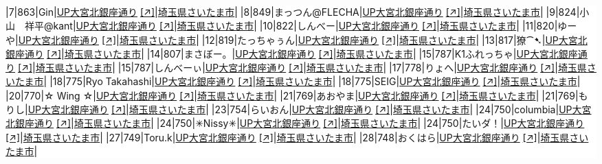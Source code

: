 |7|863|<span class="rank-name-dl">Gin</span>|<a href="/darts/rank/shops/b1f151fc3e0a8586790ab824ce8730e5.html">UP大宮北銀座通り</a> <a href="https://search.dartslive.com/jp/shop/b1f151fc3e0a8586790ab824ce8730e5">[↗]</a>|<a href="/darts/rank/埼玉県/さいたま市">埼玉県さいたま市</a>|
|8|849|<span class="rank-name-dl">まっつん@FLECHA</span>|<a href="/darts/rank/shops/b1f151fc3e0a8586790ab824ce8730e5.html">UP大宮北銀座通り</a> <a href="https://search.dartslive.com/jp/shop/b1f151fc3e0a8586790ab824ce8730e5">[↗]</a>|<a href="/darts/rank/埼玉県/さいたま市">埼玉県さいたま市</a>|
|9|824|<span class="rank-name-dl">小山　祥平@kant</span>|<a href="/darts/rank/shops/b1f151fc3e0a8586790ab824ce8730e5.html">UP大宮北銀座通り</a> <a href="https://search.dartslive.com/jp/shop/b1f151fc3e0a8586790ab824ce8730e5">[↗]</a>|<a href="/darts/rank/埼玉県/さいたま市">埼玉県さいたま市</a>|
|10|822|<span class="rank-name-dl">しんべー</span>|<a href="/darts/rank/shops/b1f151fc3e0a8586790ab824ce8730e5.html">UP大宮北銀座通り</a> <a href="https://search.dartslive.com/jp/shop/b1f151fc3e0a8586790ab824ce8730e5">[↗]</a>|<a href="/darts/rank/埼玉県/さいたま市">埼玉県さいたま市</a>|
|11|820|<span class="rank-name-dl">ゆーや</span>|<a href="/darts/rank/shops/b1f151fc3e0a8586790ab824ce8730e5.html">UP大宮北銀座通り</a> <a href="https://search.dartslive.com/jp/shop/b1f151fc3e0a8586790ab824ce8730e5">[↗]</a>|<a href="/darts/rank/埼玉県/さいたま市">埼玉県さいたま市</a>|
|12|819|<span class="rank-name-dl">たっちゃぅん</span>|<a href="/darts/rank/shops/b1f151fc3e0a8586790ab824ce8730e5.html">UP大宮北銀座通り</a> <a href="https://search.dartslive.com/jp/shop/b1f151fc3e0a8586790ab824ce8730e5">[↗]</a>|<a href="/darts/rank/埼玉県/さいたま市">埼玉県さいたま市</a>|
|13|817|<span class="rank-name-dl">獠⁀➷</span>|<a href="/darts/rank/shops/b1f151fc3e0a8586790ab824ce8730e5.html">UP大宮北銀座通り</a> <a href="https://search.dartslive.com/jp/shop/b1f151fc3e0a8586790ab824ce8730e5">[↗]</a>|<a href="/darts/rank/埼玉県/さいたま市">埼玉県さいたま市</a>|
|14|807|<span class="rank-name-dl">まさぼー。</span>|<a href="/darts/rank/shops/b1f151fc3e0a8586790ab824ce8730e5.html">UP大宮北銀座通り</a> <a href="https://search.dartslive.com/jp/shop/b1f151fc3e0a8586790ab824ce8730e5">[↗]</a>|<a href="/darts/rank/埼玉県/さいたま市">埼玉県さいたま市</a>|
|15|787|<span class="rank-name-dl">K1ふれっちゃ</span>|<a href="/darts/rank/shops/b1f151fc3e0a8586790ab824ce8730e5.html">UP大宮北銀座通り</a> <a href="https://search.dartslive.com/jp/shop/b1f151fc3e0a8586790ab824ce8730e5">[↗]</a>|<a href="/darts/rank/埼玉県/さいたま市">埼玉県さいたま市</a>|
|15|787|<span class="rank-name-dl">しんべーぃ</span>|<a href="/darts/rank/shops/b1f151fc3e0a8586790ab824ce8730e5.html">UP大宮北銀座通り</a> <a href="https://search.dartslive.com/jp/shop/b1f151fc3e0a8586790ab824ce8730e5">[↗]</a>|<a href="/darts/rank/埼玉県/さいたま市">埼玉県さいたま市</a>|
|17|778|<span class="rank-name-dl">りょへ</span>|<a href="/darts/rank/shops/b1f151fc3e0a8586790ab824ce8730e5.html">UP大宮北銀座通り</a> <a href="https://search.dartslive.com/jp/shop/b1f151fc3e0a8586790ab824ce8730e5">[↗]</a>|<a href="/darts/rank/埼玉県/さいたま市">埼玉県さいたま市</a>|
|18|775|<span class="rank-name-dl">Ryo Takahashi</span>|<a href="/darts/rank/shops/b1f151fc3e0a8586790ab824ce8730e5.html">UP大宮北銀座通り</a> <a href="https://search.dartslive.com/jp/shop/b1f151fc3e0a8586790ab824ce8730e5">[↗]</a>|<a href="/darts/rank/埼玉県/さいたま市">埼玉県さいたま市</a>|
|18|775|<span class="rank-name-dl">SEIG</span>|<a href="/darts/rank/shops/b1f151fc3e0a8586790ab824ce8730e5.html">UP大宮北銀座通り</a> <a href="https://search.dartslive.com/jp/shop/b1f151fc3e0a8586790ab824ce8730e5">[↗]</a>|<a href="/darts/rank/埼玉県/さいたま市">埼玉県さいたま市</a>|
|20|770|<span class="rank-name-dl">☆ Wing ☆</span>|<a href="/darts/rank/shops/b1f151fc3e0a8586790ab824ce8730e5.html">UP大宮北銀座通り</a> <a href="https://search.dartslive.com/jp/shop/b1f151fc3e0a8586790ab824ce8730e5">[↗]</a>|<a href="/darts/rank/埼玉県/さいたま市">埼玉県さいたま市</a>|
|21|769|<span class="rank-name-dl">あおやま</span>|<a href="/darts/rank/shops/b1f151fc3e0a8586790ab824ce8730e5.html">UP大宮北銀座通り</a> <a href="https://search.dartslive.com/jp/shop/b1f151fc3e0a8586790ab824ce8730e5">[↗]</a>|<a href="/darts/rank/埼玉県/さいたま市">埼玉県さいたま市</a>|
|21|769|<span class="rank-name-dl">もりし</span>|<a href="/darts/rank/shops/b1f151fc3e0a8586790ab824ce8730e5.html">UP大宮北銀座通り</a> <a href="https://search.dartslive.com/jp/shop/b1f151fc3e0a8586790ab824ce8730e5">[↗]</a>|<a href="/darts/rank/埼玉県/さいたま市">埼玉県さいたま市</a>|
|23|754|<span class="rank-name-dl">らいおん</span>|<a href="/darts/rank/shops/b1f151fc3e0a8586790ab824ce8730e5.html">UP大宮北銀座通り</a> <a href="https://search.dartslive.com/jp/shop/b1f151fc3e0a8586790ab824ce8730e5">[↗]</a>|<a href="/darts/rank/埼玉県/さいたま市">埼玉県さいたま市</a>|
|24|750|<span class="rank-name-dl">columbia</span>|<a href="/darts/rank/shops/b1f151fc3e0a8586790ab824ce8730e5.html">UP大宮北銀座通り</a> <a href="https://search.dartslive.com/jp/shop/b1f151fc3e0a8586790ab824ce8730e5">[↗]</a>|<a href="/darts/rank/埼玉県/さいたま市">埼玉県さいたま市</a>|
|24|750|<span class="rank-name-dl">✳︎Nissy✳︎</span>|<a href="/darts/rank/shops/b1f151fc3e0a8586790ab824ce8730e5.html">UP大宮北銀座通り</a> <a href="https://search.dartslive.com/jp/shop/b1f151fc3e0a8586790ab824ce8730e5">[↗]</a>|<a href="/darts/rank/埼玉県/さいたま市">埼玉県さいたま市</a>|
|24|750|<span class="rank-name-dl">たいダ！</span>|<a href="/darts/rank/shops/b1f151fc3e0a8586790ab824ce8730e5.html">UP大宮北銀座通り</a> <a href="https://search.dartslive.com/jp/shop/b1f151fc3e0a8586790ab824ce8730e5">[↗]</a>|<a href="/darts/rank/埼玉県/さいたま市">埼玉県さいたま市</a>|
|27|749|<span class="rank-name-dl">Toru.k</span>|<a href="/darts/rank/shops/b1f151fc3e0a8586790ab824ce8730e5.html">UP大宮北銀座通り</a> <a href="https://search.dartslive.com/jp/shop/b1f151fc3e0a8586790ab824ce8730e5">[↗]</a>|<a href="/darts/rank/埼玉県/さいたま市">埼玉県さいたま市</a>|
|28|748|<span class="rank-name-dl">おくはら</span>|<a href="/darts/rank/shops/b1f151fc3e0a8586790ab824ce8730e5.html">UP大宮北銀座通り</a> <a href="https://search.dartslive.com/jp/shop/b1f151fc3e0a8586790ab824ce8730e5">[↗]</a>|<a href="/darts/rank/埼玉県/さいたま市">埼玉県さいたま市</a>|